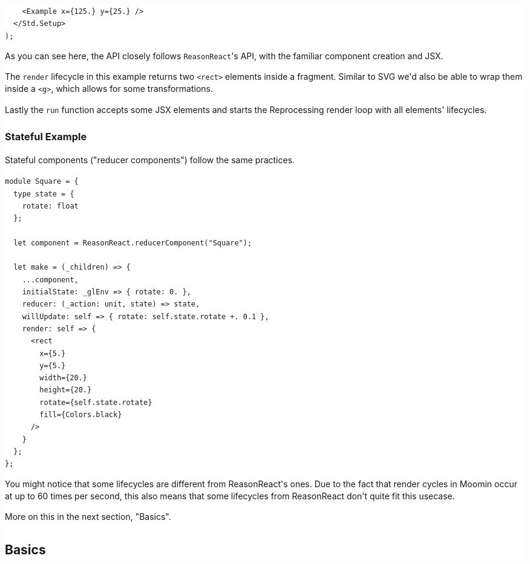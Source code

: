 ```reason
    <Example x={125.} y={25.} />
  </Std.Setup>
);
```

As you can see here, the API closely follows `ReasonReact`'s API, with the familiar
component creation and JSX.

The `render` lifecycle in this example returns two `<rect>` elements inside a fragment.
Similar to SVG we'd also be able to wrap them inside a `<g>`, which allows for some
transformations.

Lastly the `run` function accepts some JSX elements and starts the Reprocessing
render loop with all elements' lifecycles.

### Stateful Example

Stateful components ("reducer components") follow the same practices.

```reason
module Square = {
  type state = {
    rotate: float
  };

  let component = ReasonReact.reducerComponent("Square");

  let make = (_children) => {
    ...component,
    initialState: _glEnv => { rotate: 0. },
    reducer: (_action: unit, state) => state,
    willUpdate: self => { rotate: self.state.rotate +. 0.1 },
    render: self => {
      <rect
        x={5.}
        y={5.}
        width={20.}
        height={20.}
        rotate={self.state.rotate}
        fill={Colors.black}
      />
    }
  };
};
```

You might notice that some lifecycles are different from ReasonReact's ones.
Due to the fact that render cycles in Moomin occur at up to 60 times per second,
this also means that some lifecycles from ReasonReact don't quite fit this usecase.

More on this in the next section, "Basics".

## Basics
